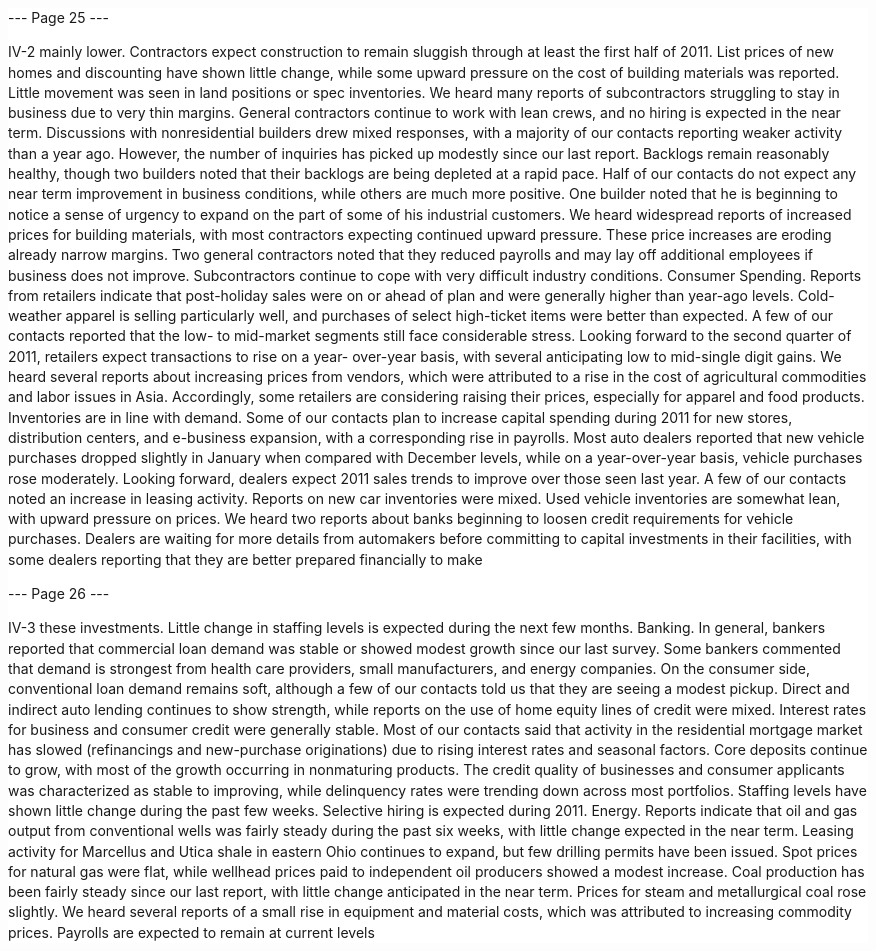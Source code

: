 --- Page 25 ---

IV-2
mainly lower. Contractors expect construction to remain sluggish through at least the first half
of 2011. List prices of new homes and discounting have shown little change, while some upward
pressure on the cost of building materials was reported. Little movement was seen in land
positions or spec inventories. We heard many reports of subcontractors struggling to stay in
business due to very thin margins. General contractors continue to work with lean crews, and no
hiring is expected in the near term.
Discussions with nonresidential builders drew mixed responses, with a majority of our
contacts reporting weaker activity than a year ago. However, the number of inquiries has picked
up modestly since our last report. Backlogs remain reasonably healthy, though two builders
noted that their backlogs are being depleted at a rapid pace. Half of our contacts do not expect
any near term improvement in business conditions, while others are much more positive. One
builder noted that he is beginning to notice a sense of urgency to expand on the part of some of
his industrial customers. We heard widespread reports of increased prices for building materials,
with most contractors expecting continued upward pressure. These price increases are eroding
already narrow margins. Two general contractors noted that they reduced payrolls and may lay
off additional employees if business does not improve. Subcontractors continue to cope with
very difficult industry conditions.
Consumer Spending. Reports from retailers indicate that post-holiday sales were on or
ahead of plan and were generally higher than year-ago levels. Cold-weather apparel is selling
particularly well, and purchases of select high-ticket items were better than expected. A few of
our contacts reported that the low- to mid-market segments still face considerable stress.
Looking forward to the second quarter of 2011, retailers expect transactions to rise on a year-
over-year basis, with several anticipating low to mid-single digit gains. We heard several reports
about increasing prices from vendors, which were attributed to a rise in the cost of agricultural
commodities and labor issues in Asia. Accordingly, some retailers are considering raising their
prices, especially for apparel and food products. Inventories are in line with demand. Some of
our contacts plan to increase capital spending during 2011 for new stores, distribution centers,
and e-business expansion, with a corresponding rise in payrolls.
Most auto dealers reported that new vehicle purchases dropped slightly in January when
compared with December levels, while on a year-over-year basis, vehicle purchases rose
moderately. Looking forward, dealers expect 2011 sales trends to improve over those seen last
year. A few of our contacts noted an increase in leasing activity. Reports on new car inventories
were mixed. Used vehicle inventories are somewhat lean, with upward pressure on prices. We
heard two reports about banks beginning to loosen credit requirements for vehicle purchases.
Dealers are waiting for more details from automakers before committing to capital investments
in their facilities, with some dealers reporting that they are better prepared financially to make

--- Page 26 ---

IV-3
these investments. Little change in staffing levels is expected during the next few months.
Banking. In general, bankers reported that commercial loan demand was stable or
showed modest growth since our last survey. Some bankers commented that demand is strongest
from health care providers, small manufacturers, and energy companies. On the consumer side,
conventional loan demand remains soft, although a few of our contacts told us that they are
seeing a modest pickup. Direct and indirect auto lending continues to show strength, while
reports on the use of home equity lines of credit were mixed. Interest rates for business and
consumer credit were generally stable. Most of our contacts said that activity in the residential
mortgage market has slowed (refinancings and new-purchase originations) due to rising interest
rates and seasonal factors. Core deposits continue to grow, with most of the growth occurring in
nonmaturing products. The credit quality of businesses and consumer applicants was
characterized as stable to improving, while delinquency rates were trending down across most
portfolios. Staffing levels have shown little change during the past few weeks. Selective hiring
is expected during 2011.
Energy. Reports indicate that oil and gas output from conventional wells was fairly
steady during the past six weeks, with little change expected in the near term. Leasing activity
for Marcellus and Utica shale in eastern Ohio continues to expand, but few drilling permits have
been issued. Spot prices for natural gas were flat, while wellhead prices paid to independent oil
producers showed a modest increase. Coal production has been fairly steady since our last
report, with little change anticipated in the near term. Prices for steam and metallurgical coal
rose slightly. We heard several reports of a small rise in equipment and material costs, which
was attributed to increasing commodity prices. Payrolls are expected to remain at current levels